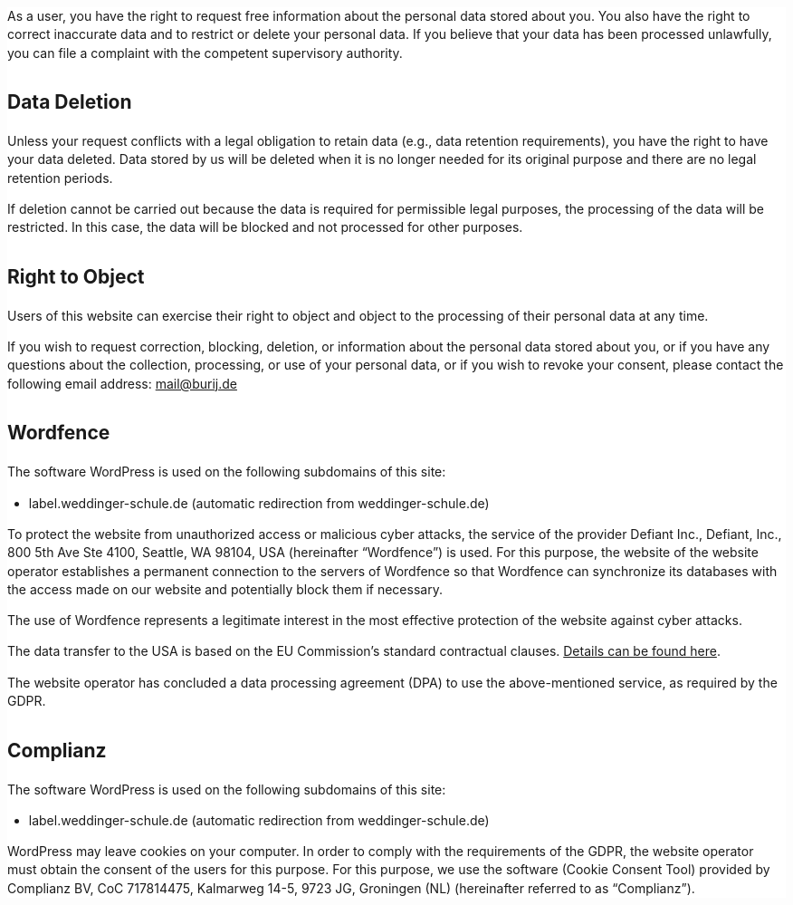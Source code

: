 As a user, you have the right to request free information about the personal data stored about you. You also have the right to correct inaccurate data and to restrict or delete your personal data. If you believe that your data has been processed unlawfully, you can file a complaint with the competent supervisory authority.

## Data Deletion

Unless your request conflicts with a legal obligation to retain data (e.g., data retention requirements), you have the right to have your data deleted. Data stored by us will be deleted when it is no longer needed for its original purpose and there are no legal retention periods.

If deletion cannot be carried out because the data is required for permissible legal purposes, the processing of the data will be restricted. In this case, the data will be blocked and not processed for other purposes.

## Right to Object

Users of this website can exercise their right to object and object to the processing of their personal data at any time.

If you wish to request correction, blocking, deletion, or information about the personal data stored about you, or if you have any questions about the collection, processing, or use of your personal data, or if you wish to revoke your consent, please contact the following email address: [mail@burij.de](mailto:mail@burij.de)

## Wordfence

The software WordPress is used on the following subdomains of this site:

- label.weddinger-schule.de (automatic redirection from weddinger-schule.de)

To protect the website from unauthorized access or malicious cyber attacks, the service of the provider Defiant Inc., Defiant, Inc., 800 5th Ave Ste 4100, Seattle, WA 98104, USA (hereinafter “Wordfence”) is used. For this purpose, the website of the website operator establishes a permanent connection to the servers of Wordfence so that Wordfence can synchronize its databases with the access made on our website and potentially block them if necessary.

The use of Wordfence represents a legitimate interest in the most effective protection of the website against cyber attacks.

The data transfer to the USA is based on the EU Commission’s standard contractual clauses. [Details can be found here](https://www.wordfence.com/help/general-data-protection-regulation/).

The website operator has concluded a data processing agreement (DPA) to use the above-mentioned service, as required by the GDPR.

## Complianz

The software WordPress is used on the following subdomains of this site:

- label.weddinger-schule.de (automatic redirection from weddinger-schule.de)

WordPress may leave cookies on your computer. In order to comply with the requirements of the GDPR, the website operator must obtain the consent of the users for this purpose. For this purpose, we use the software (Cookie Consent Tool) provided by Complianz BV, CoC 717814475, Kalmarweg 14-5, 9723 JG, Groningen (NL) (hereinafter referred to as “Complianz”).
